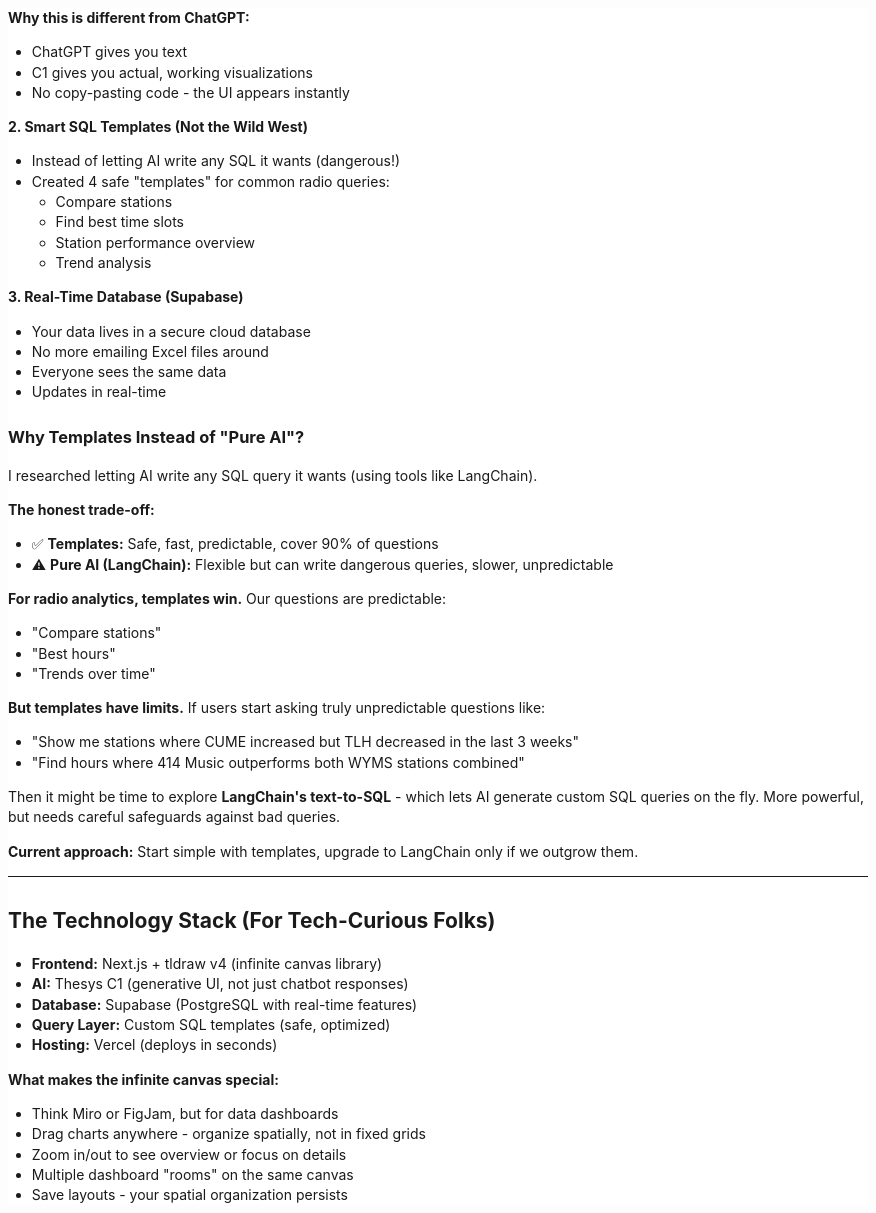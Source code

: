 **Why this is different from ChatGPT:**
- ChatGPT gives you text
- C1 gives you actual, working visualizations
- No copy-pasting code - the UI appears instantly

**2. Smart SQL Templates (Not the Wild West)**
- Instead of letting AI write any SQL it wants (dangerous!)
- Created 4 safe "templates" for common radio queries:
  - Compare stations
  - Find best time slots
  - Station performance overview
  - Trend analysis

**3. Real-Time Database (Supabase)**
- Your data lives in a secure cloud database
- No more emailing Excel files around
- Everyone sees the same data
- Updates in real-time

### Why Templates Instead of "Pure AI"?

I researched letting AI write any SQL query it wants (using tools like LangChain).

**The honest trade-off:**
- ✅ **Templates:** Safe, fast, predictable, cover 90% of questions
- ⚠️ **Pure AI (LangChain):** Flexible but can write dangerous queries, slower, unpredictable

**For radio analytics, templates win.** Our questions are predictable:
- "Compare stations"
- "Best hours"
- "Trends over time"

**But templates have limits.** If users start asking truly unpredictable questions like:
- "Show me stations where CUME increased but TLH decreased in the last 3 weeks"
- "Find hours where 414 Music outperforms both WYMS stations combined"

Then it might be time to explore **LangChain's text-to-SQL** - which lets AI generate custom SQL queries on the fly. More powerful, but needs careful safeguards against bad queries.

**Current approach:** Start simple with templates, upgrade to LangChain only if we outgrow them.

---

## The Technology Stack (For Tech-Curious Folks)

- **Frontend:** Next.js + tldraw v4 (infinite canvas library)
- **AI:** Thesys C1 (generative UI, not just chatbot responses)
- **Database:** Supabase (PostgreSQL with real-time features)
- **Query Layer:** Custom SQL templates (safe, optimized)
- **Hosting:** Vercel (deploys in seconds)

**What makes the infinite canvas special:**
- Think Miro or FigJam, but for data dashboards
- Drag charts anywhere - organize spatially, not in fixed grids
- Zoom in/out to see overview or focus on details
- Multiple dashboard "rooms" on the same canvas
- Save layouts - your spatial organization persists
